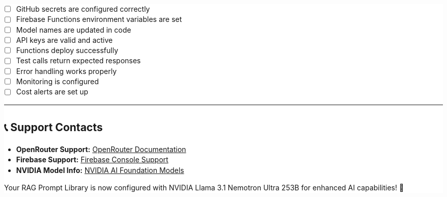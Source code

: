 - [ ] GitHub secrets are configured correctly
- [ ] Firebase Functions environment variables are set
- [ ] Model names are updated in code
- [ ] API keys are valid and active
- [ ] Functions deploy successfully
- [ ] Test calls return expected responses
- [ ] Error handling works properly
- [ ] Monitoring is configured
- [ ] Cost alerts are set up

---

## 📞 **Support Contacts**

- **OpenRouter Support:** [OpenRouter Documentation](https://openrouter.ai/docs)
- **Firebase Support:** [Firebase Console Support](https://console.firebase.google.com/support)
- **NVIDIA Model Info:** [NVIDIA AI Foundation Models](https://www.nvidia.com/en-us/ai-data-science/foundation-models/)

Your RAG Prompt Library is now configured with NVIDIA Llama 3.1 Nemotron Ultra 253B for enhanced AI capabilities! 🚀
